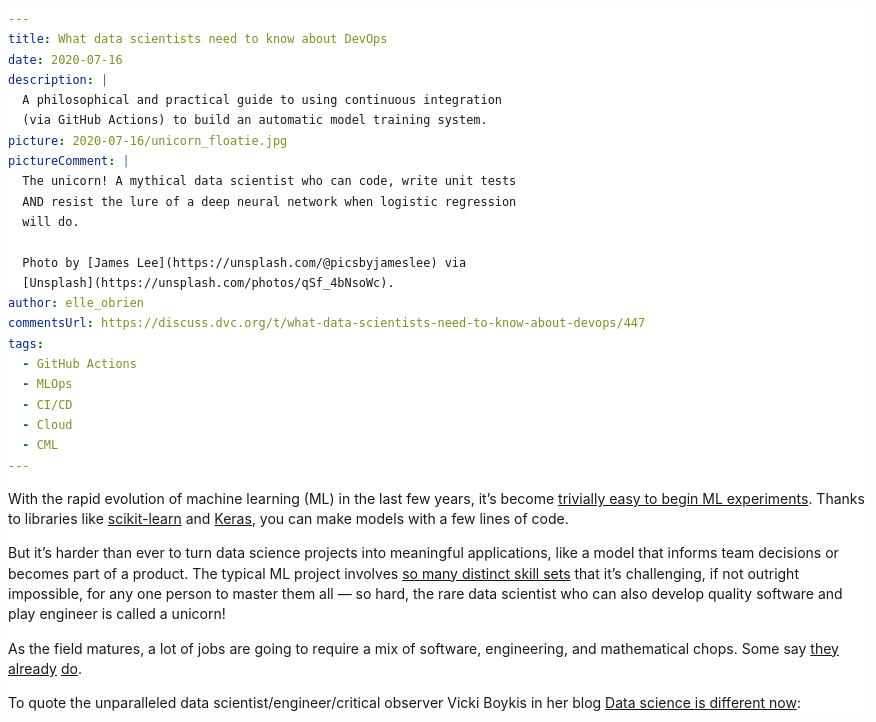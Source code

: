 ```yaml
---
title: What data scientists need to know about DevOps
date: 2020-07-16
description: |
  A philosophical and practical guide to using continuous integration 
  (via GitHub Actions) to build an automatic model training system.
picture: 2020-07-16/unicorn_floatie.jpg
pictureComment: |
  The unicorn! A mythical data scientist who can code, write unit tests 
  AND resist the lure of a deep neural network when logistic regression 
  will do.

  Photo by [James Lee](https://unsplash.com/@picsbyjameslee) via 
  [Unsplash](https://unsplash.com/photos/qSf_4bNsoWc).
author: elle_obrien
commentsUrl: https://discuss.dvc.org/t/what-data-scientists-need-to-know-about-devops/447
tags:
  - GitHub Actions
  - MLOps
  - CI/CD
  - Cloud
  - CML
---
```


With the rapid evolution of machine learning (ML) in the last few years, it’s
become
[trivially easy to begin ML experiments](https://towardsdatascience.com/deep-learning-isnt-hard-anymore-26db0d4749d7).
Thanks to libraries like [scikit-learn](https://scikit-learn.org/stable/) and
[Keras](https://github.com/keras-team/keras), you can make models with a few
lines of code.

But it’s harder than ever to turn data science projects into meaningful
applications, like a model that informs team decisions or becomes part of a
product. The typical ML project involves
[so many distinct skill sets](https://ieeexplore.ieee.org/abstract/document/8804457)
that it’s challenging, if not outright impossible, for any one person to master
them all — so hard, the rare data scientist who can also develop quality
software and play engineer is called a unicorn!

As the field matures, a lot of jobs are going to require a mix of software,
engineering, and mathematical chops. Some say
[they](https://www.anaconda.com/state-of-data-science-2020?utm_medium=press&utm_source=anaconda&utm_campaign=sods-2020&utm_content=report)
[already](http://veekaybee.github.io/2019/02/13/data-science-is-different/)
[do](https://tech.trivago.com/2018/12/03/teardown-rebuild-migrating-from-hive-to-pyspark/).

To quote the unparalleled data scientist/engineer/critical observer Vicki Boykis
in her blog
[Data science is different now](http://veekaybee.github.io/2019/02/13/data-science-is-different/):

